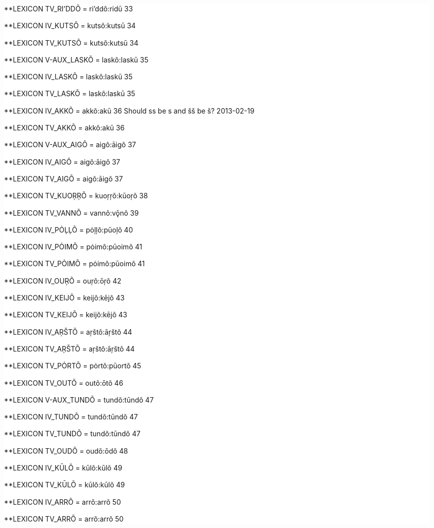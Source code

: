  **LEXICON TV_RIʼDDÕ = riʼddõ:ridū 33

 **LEXICON IV_KUTSÕ = kutsõ:kutsū 34

 **LEXICON TV_KUTSÕ = kutsõ:kutsū 34

 **LEXICON V-AUX_LASKÕ = laskõ:laskū 35

 **LEXICON IV_LASKÕ = laskõ:laskū 35

 **LEXICON TV_LASKÕ = laskõ:laskū 35

 **LEXICON IV_AKKÕ = akkõ:akū 36
Should ss be s and šš be š? 2013-02-19

 **LEXICON TV_AKKÕ = akkõ:akū 36


 **LEXICON V-AUX_AIGÕ = aigõ:āigõ 37

 **LEXICON IV_AIGÕ = aigõ:āigõ 37

 **LEXICON TV_AIGÕ = aigõ:āigõ 37

 **LEXICON TV_KUOŖŖÕ = kuoŗŗõ:kūoŗõ 38

 **LEXICON TV_VANNÕ = vannõ:vǭnõ 39


 **LEXICON IV_PȮĻĻÕ = pȯļļõ:pūoļõ 40


 **LEXICON IV_PȮIMÕ = pȯimõ:pūoimõ 41

 **LEXICON TV_PȮIMÕ = pȯimõ:pūoimõ 41

 **LEXICON IV_OUŖÕ = ouŗõ:ōŗõ 42

 **LEXICON IV_KEIJÕ = keijõ:kējõ 43

 **LEXICON TV_KEIJÕ = keijõ:kējõ 43


 **LEXICON IV_AŖŠTÕ = aŗštõ:āŗštõ 44

 **LEXICON TV_AŖŠTÕ = aŗštõ:āŗštõ 44

 **LEXICON TV_PȮRTÕ = pȯrtõ:pūortõ 45

 **LEXICON TV_OUTÕ = outõ:ōtõ 46

 **LEXICON V-AUX_TUNDÕ = tundõ:tūndõ 47

 **LEXICON IV_TUNDÕ = tundõ:tūndõ 47

 **LEXICON TV_TUNDÕ = tundõ:tūndõ 47

 **LEXICON TV_OUDÕ = oudõ:ōdõ 48


 **LEXICON IV_KŪLÕ = kūlõ:kūlõ 49

 **LEXICON TV_KŪLÕ = kūlõ:kūlõ 49

 **LEXICON IV_ARRÕ = arrõ:arrõ 50

 **LEXICON TV_ARRÕ = arrõ:arrõ 50
